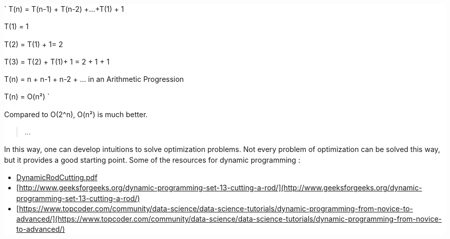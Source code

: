 `
T(n) = T(n-1) + T(n-2) +...+T(1) + 1

T(1) = 1

T(2) = T(1) + 1= 2

T(3) = T(2) + T(1)+ 1 = 2 + 1 + 1 

T(n) = n + n-1 + n-2 + … in an Arithmetic Progression

T(n) = O(n²)
`

Compared to O(2^n), O(n²) is much better.

> ...
>

In this way, one can develop intuitions to solve optimization problems. Not every problem of optimization can be solved this way, but it provides a good starting point.
Some of the resources for dynamic programming :

* [DynamicRodCutting.pdf](http://www.cs.uml.edu/~kdaniels/courses/ALG_503_F12/DynamicRodCutting.pdf)
* [http://www.geeksforgeeks.org/dynamic-programming-set-13-cutting-a-rod/](http://www.geeksforgeeks.org/dynamic-programming-set-13-cutting-a-rod/)
* [https://www.topcoder.com/community/data-science/data-science-tutorials/dynamic-programming-from-novice-to-advanced/](https://www.topcoder.com/community/data-science/data-science-tutorials/dynamic-programming-from-novice-to-advanced/)
